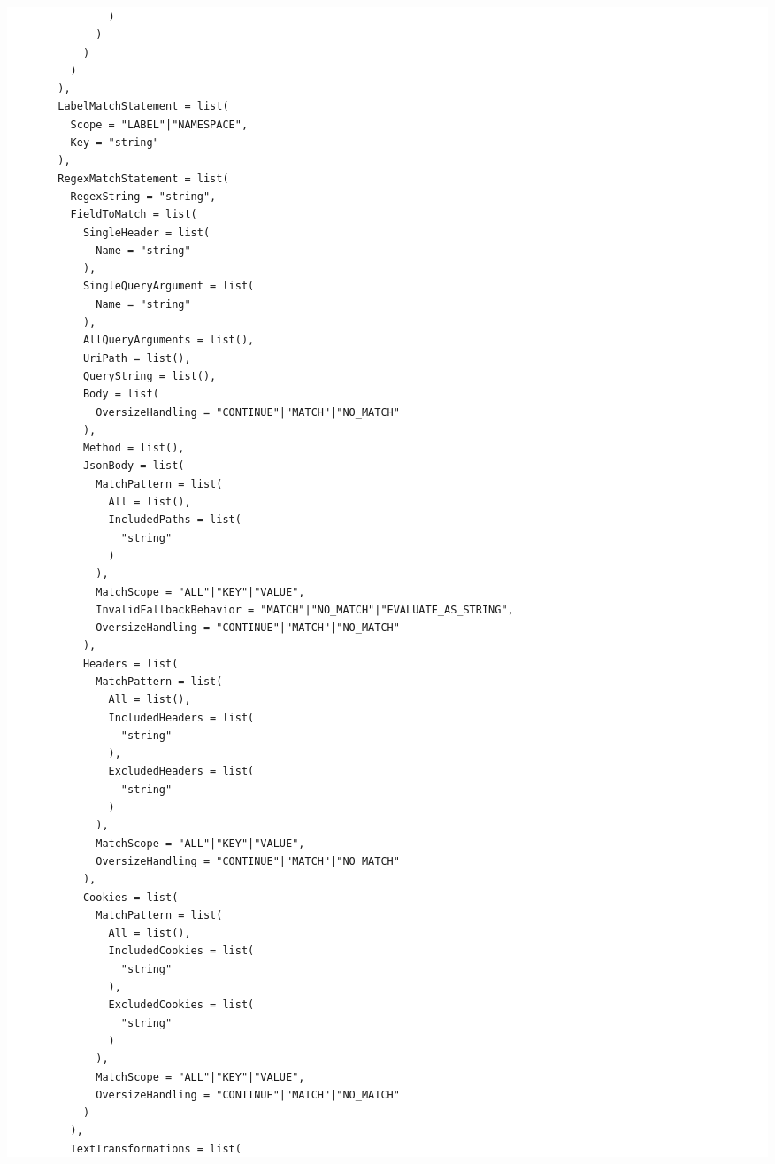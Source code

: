                     )
                  )
                )
              )
            ),
            LabelMatchStatement = list(
              Scope = "LABEL"|"NAMESPACE",
              Key = "string"
            ),
            RegexMatchStatement = list(
              RegexString = "string",
              FieldToMatch = list(
                SingleHeader = list(
                  Name = "string"
                ),
                SingleQueryArgument = list(
                  Name = "string"
                ),
                AllQueryArguments = list(),
                UriPath = list(),
                QueryString = list(),
                Body = list(
                  OversizeHandling = "CONTINUE"|"MATCH"|"NO_MATCH"
                ),
                Method = list(),
                JsonBody = list(
                  MatchPattern = list(
                    All = list(),
                    IncludedPaths = list(
                      "string"
                    )
                  ),
                  MatchScope = "ALL"|"KEY"|"VALUE",
                  InvalidFallbackBehavior = "MATCH"|"NO_MATCH"|"EVALUATE_AS_STRING",
                  OversizeHandling = "CONTINUE"|"MATCH"|"NO_MATCH"
                ),
                Headers = list(
                  MatchPattern = list(
                    All = list(),
                    IncludedHeaders = list(
                      "string"
                    ),
                    ExcludedHeaders = list(
                      "string"
                    )
                  ),
                  MatchScope = "ALL"|"KEY"|"VALUE",
                  OversizeHandling = "CONTINUE"|"MATCH"|"NO_MATCH"
                ),
                Cookies = list(
                  MatchPattern = list(
                    All = list(),
                    IncludedCookies = list(
                      "string"
                    ),
                    ExcludedCookies = list(
                      "string"
                    )
                  ),
                  MatchScope = "ALL"|"KEY"|"VALUE",
                  OversizeHandling = "CONTINUE"|"MATCH"|"NO_MATCH"
                )
              ),
              TextTransformations = list(